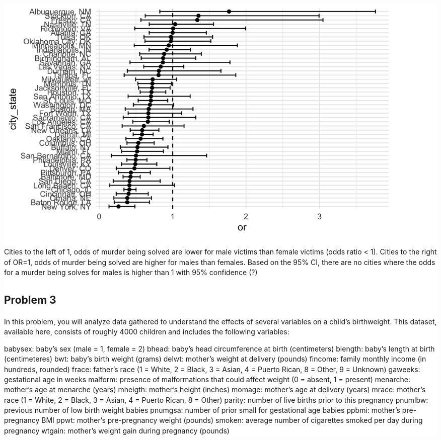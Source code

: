 <img src="p8105_hw6_irb2118_files/figure-gfm/unnamed-chunk-11-1.png" width="90%" />

Cities to the left of 1, odds of murder being solved are lower for male
victims than female victims (odds ratio \< 1). Cities to the right of
OR=1, odds of murder being solved are higher for males than females.
Based on the 95% CI, there are no cities where the odds for a murder
being solves for males is higher than 1 with 95% confidence (?)

## Problem 3

In this problem, you will analyze data gathered to understand the
effects of several variables on a child’s birthweight. This dataset,
available here, consists of roughly 4000 children and includes the
following variables:

babysex: baby’s sex (male = 1, female = 2) bhead: baby’s head
circumference at birth (centimeters) blength: baby’s length at birth
(centimeteres) bwt: baby’s birth weight (grams) delwt: mother’s weight
at delivery (pounds) fincome: family monthly income (in hundreds,
rounded) frace: father’s race (1 = White, 2 = Black, 3 = Asian, 4 =
Puerto Rican, 8 = Other, 9 = Unknown) gaweeks: gestational age in weeks
malform: presence of malformations that could affect weight (0 = absent,
1 = present) menarche: mother’s age at menarche (years) mheigth:
mother’s height (inches) momage: mother’s age at delivery (years) mrace:
mother’s race (1 = White, 2 = Black, 3 = Asian, 4 = Puerto Rican, 8 =
Other) parity: number of live births prior to this pregnancy pnumlbw:
previous number of low birth weight babies pnumgsa: number of prior
small for gestational age babies ppbmi: mother’s pre-pregnancy BMI ppwt:
mother’s pre-pregnancy weight (pounds) smoken: average number of
cigarettes smoked per day during pregnancy wtgain: mother’s weight gain
during pregnancy (pounds)
